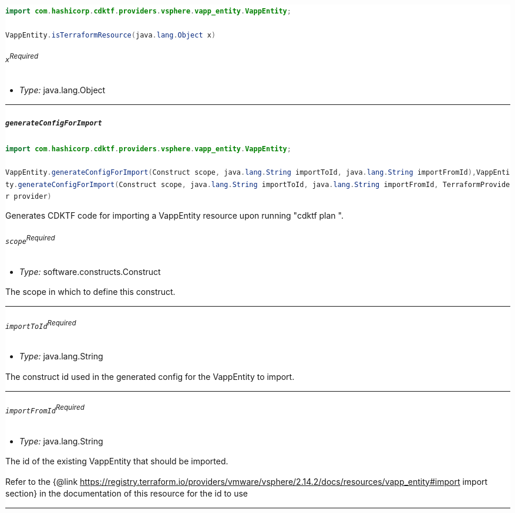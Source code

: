 ```java
import com.hashicorp.cdktf.providers.vsphere.vapp_entity.VappEntity;

VappEntity.isTerraformResource(java.lang.Object x)
```

###### `x`<sup>Required</sup> <a name="x" id="@cdktf/provider-vsphere.vappEntity.VappEntity.isTerraformResource.parameter.x"></a>

- *Type:* java.lang.Object

---

##### `generateConfigForImport` <a name="generateConfigForImport" id="@cdktf/provider-vsphere.vappEntity.VappEntity.generateConfigForImport"></a>

```java
import com.hashicorp.cdktf.providers.vsphere.vapp_entity.VappEntity;

VappEntity.generateConfigForImport(Construct scope, java.lang.String importToId, java.lang.String importFromId),VappEntity.generateConfigForImport(Construct scope, java.lang.String importToId, java.lang.String importFromId, TerraformProvider provider)
```

Generates CDKTF code for importing a VappEntity resource upon running "cdktf plan <stack-name>".

###### `scope`<sup>Required</sup> <a name="scope" id="@cdktf/provider-vsphere.vappEntity.VappEntity.generateConfigForImport.parameter.scope"></a>

- *Type:* software.constructs.Construct

The scope in which to define this construct.

---

###### `importToId`<sup>Required</sup> <a name="importToId" id="@cdktf/provider-vsphere.vappEntity.VappEntity.generateConfigForImport.parameter.importToId"></a>

- *Type:* java.lang.String

The construct id used in the generated config for the VappEntity to import.

---

###### `importFromId`<sup>Required</sup> <a name="importFromId" id="@cdktf/provider-vsphere.vappEntity.VappEntity.generateConfigForImport.parameter.importFromId"></a>

- *Type:* java.lang.String

The id of the existing VappEntity that should be imported.

Refer to the {@link https://registry.terraform.io/providers/vmware/vsphere/2.14.2/docs/resources/vapp_entity#import import section} in the documentation of this resource for the id to use

---